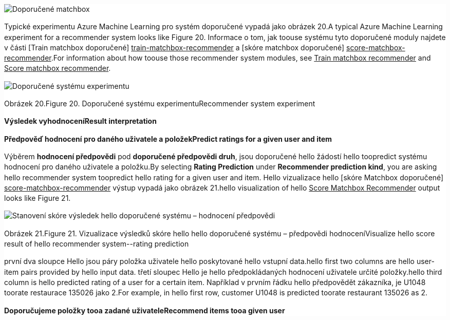 ![Doporučené matchbox](./media/machine-learning-interpret-model-results/19_1.png)

<span data-ttu-id="7ba1e-302">Typické experimentu Azure Machine Learning pro systém doporučené vypadá jako obrázek 20.</span><span class="sxs-lookup"><span data-stu-id="7ba1e-302">A typical Azure Machine Learning experiment for a recommender system looks like Figure 20.</span></span> <span data-ttu-id="7ba1e-303">Informace o tom, jak toouse systému tyto doporučené moduly najdete v části [Train matchbox doporučené] [ train-matchbox-recommender] a [skóre matchbox doporučené] [ score-matchbox-recommender].</span><span class="sxs-lookup"><span data-stu-id="7ba1e-303">For information about how toouse those recommender system modules, see [Train matchbox recommender][train-matchbox-recommender] and [Score matchbox recommender][score-matchbox-recommender].</span></span>

![Doporučené systému experimentu](./media/machine-learning-interpret-model-results/20.png)

<span data-ttu-id="7ba1e-305">Obrázek 20.</span><span class="sxs-lookup"><span data-stu-id="7ba1e-305">Figure 20.</span></span> <span data-ttu-id="7ba1e-306">Doporučené systému experimentu</span><span class="sxs-lookup"><span data-stu-id="7ba1e-306">Recommender system experiment</span></span>

<span data-ttu-id="7ba1e-307">**Výsledek vyhodnocení**</span><span class="sxs-lookup"><span data-stu-id="7ba1e-307">**Result interpretation**</span></span>

<span data-ttu-id="7ba1e-308">**Předpověď hodnocení pro daného uživatele a položek**</span><span class="sxs-lookup"><span data-stu-id="7ba1e-308">**Predict ratings for a given user and item**</span></span>

<span data-ttu-id="7ba1e-309">Výběrem **hodnocení předpovědi** pod **doporučené předpovědi druh**, jsou doporučené hello žádostí hello toopredict systému hodnocení pro daného uživatele a položku.</span><span class="sxs-lookup"><span data-stu-id="7ba1e-309">By selecting **Rating Prediction** under **Recommender prediction kind**, you are asking hello recommender system toopredict hello rating for a given user and item.</span></span> <span data-ttu-id="7ba1e-310">Hello vizualizace hello [skóre Matchbox doporučené] [ score-matchbox-recommender] výstup vypadá jako obrázek 21.</span><span class="sxs-lookup"><span data-stu-id="7ba1e-310">hello visualization of hello [Score Matchbox Recommender][score-matchbox-recommender] output looks like Figure 21.</span></span>

![Stanovení skóre výsledek hello doporučené systému – hodnocení předpovědi](./media/machine-learning-interpret-model-results/21.png)

<span data-ttu-id="7ba1e-312">Obrázek 21.</span><span class="sxs-lookup"><span data-stu-id="7ba1e-312">Figure 21.</span></span> <span data-ttu-id="7ba1e-313">Vizualizace výsledků skóre hello hello doporučené systému – předpovědi hodnocení</span><span class="sxs-lookup"><span data-stu-id="7ba1e-313">Visualize hello score result of hello recommender system--rating prediction</span></span>

<span data-ttu-id="7ba1e-314">první dva sloupce Hello jsou páry položka uživatele hello poskytované hello vstupní data.</span><span class="sxs-lookup"><span data-stu-id="7ba1e-314">hello first two columns are hello user-item pairs provided by hello input data.</span></span> <span data-ttu-id="7ba1e-315">třetí sloupec Hello je hello předpokládaných hodnocení uživatele určité položky.</span><span class="sxs-lookup"><span data-stu-id="7ba1e-315">hello third column is hello predicted rating of a user for a certain item.</span></span> <span data-ttu-id="7ba1e-316">Například v prvním řádku hello předpovědět zákazníka, je U1048 toorate restaurace 135026 jako 2.</span><span class="sxs-lookup"><span data-stu-id="7ba1e-316">For example, in hello first row, customer U1048 is predicted toorate restaurant 135026 as 2.</span></span>

<span data-ttu-id="7ba1e-317">**Doporučujeme položky tooa zadané uživatele**</span><span class="sxs-lookup"><span data-stu-id="7ba1e-317">**Recommend items tooa given user**</span></span>


[assign-to-clusters]: https://msdn.microsoft.com/library/azure/eed3ee76-e8aa-46e6-907c-9ca767f5c114/
[execute-r-script]: https://msdn.microsoft.com/library/azure/30806023-392b-42e0-94d6-6b775a6e0fd5/
[select-columns]: https://msdn.microsoft.com/library/azure/1ec722fa-b623-4e26-a44e-a50c6d726223/
[score-matchbox-recommender]: https://msdn.microsoft.com/library/azure/55544522-9a10-44bd-884f-9a91a9cec2cd/
[score-model]: https://msdn.microsoft.com/library/azure/401b4f92-e724-4d5a-be81-d5b0ff9bdb33/
[train-clustering-model]: https://msdn.microsoft.com/library/azure/bb43c744-f7fa-41d0-ae67-74ae75da3ffd/
[train-matchbox-recommender]: https://msdn.microsoft.com/library/azure/fa4aa69d-2f1c-4ba4-ad5f-90ea3a515b4c/